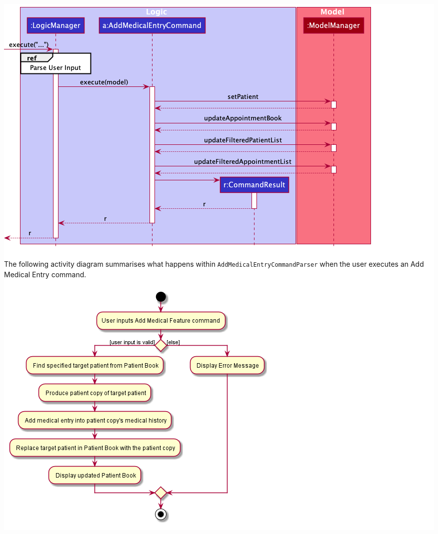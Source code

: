 ![Sequence diagram of Add Medical Entry Feature](diagrams/AddMedicalEntryFeatureSequenceDiagram.png)

The following activity diagram summarises what happens within `AddMedicalEntryCommandParser` when the user executes an Add Medical Entry command.

![Activity diagram of Add Medical Entry Feature](diagrams/AddMedicalEntryFeatureActivityDiagram.png)
